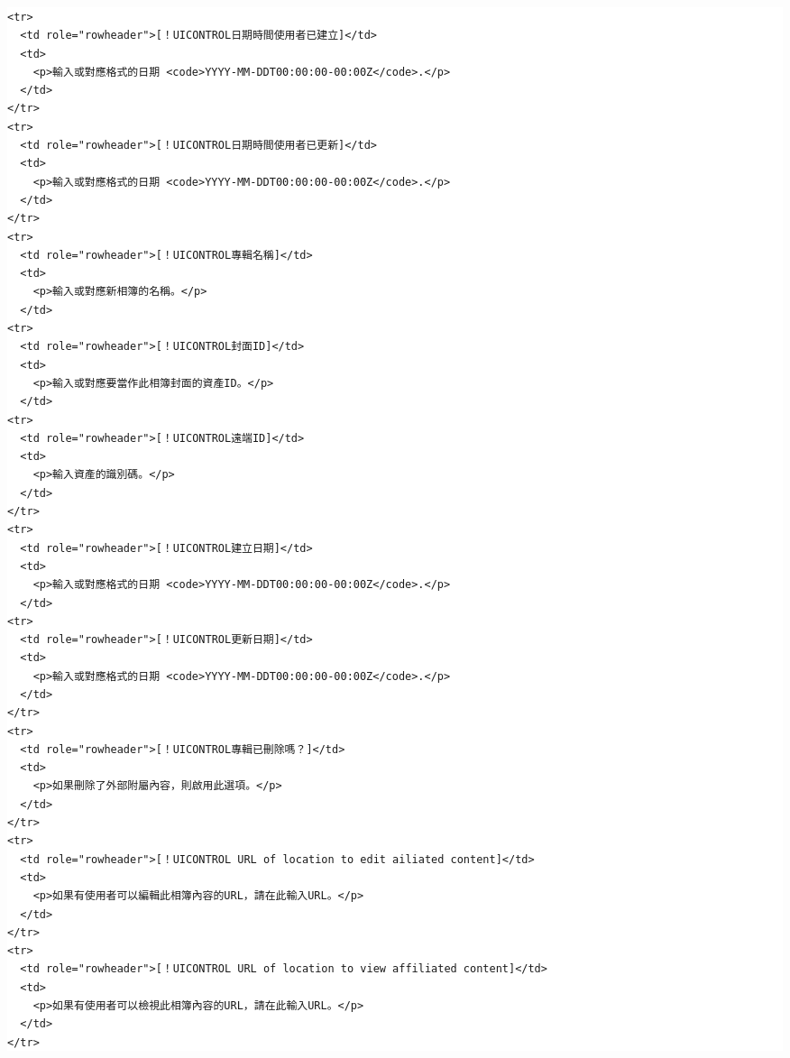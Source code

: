     <tr>
      <td role="rowheader">[！UICONTROL日期時間使用者已建立]</td>
      <td>
        <p>輸入或對應格式的日期 <code>YYYY-MM-DDT00:00:00-00:00Z</code>.</p>
      </td>
    </tr>
    <tr>
      <td role="rowheader">[！UICONTROL日期時間使用者已更新]</td>
      <td>
        <p>輸入或對應格式的日期 <code>YYYY-MM-DDT00:00:00-00:00Z</code>.</p>
      </td>
    </tr>
    <tr>
      <td role="rowheader">[！UICONTROL專輯名稱]</td>
      <td>
        <p>輸入或對應新相簿的名稱。</p>
      </td>
    <tr>
      <td role="rowheader">[！UICONTROL封面ID]</td>
      <td>
        <p>輸入或對應要當作此相簿封面的資產ID。</p>
      </td>
    <tr>
      <td role="rowheader">[！UICONTROL遠端ID]</td>
      <td>
        <p>輸入資產的識別碼。</p>
      </td>
    </tr>
    <tr>
      <td role="rowheader">[！UICONTROL建立日期]</td>
      <td>
        <p>輸入或對應格式的日期 <code>YYYY-MM-DDT00:00:00-00:00Z</code>.</p>
      </td>
    <tr>
      <td role="rowheader">[！UICONTROL更新日期]</td>
      <td>
        <p>輸入或對應格式的日期 <code>YYYY-MM-DDT00:00:00-00:00Z</code>.</p>
      </td>
    </tr>
    <tr>
      <td role="rowheader">[！UICONTROL專輯已刪除嗎？]</td>
      <td>
        <p>如果刪除了外部附屬內容，則啟用此選項。</p>
      </td>
    </tr>
    <tr>
      <td role="rowheader">[！UICONTROL URL of location to edit ailiated content]</td>
      <td>
        <p>如果有使用者可以編輯此相簿內容的URL，請在此輸入URL。</p>
      </td>
    </tr>
    <tr>
      <td role="rowheader">[！UICONTROL URL of location to view affiliated content]</td>
      <td>
        <p>如果有使用者可以檢視此相簿內容的URL，請在此輸入URL。</p>
      </td>
    </tr>
  </tbody>
</table>
